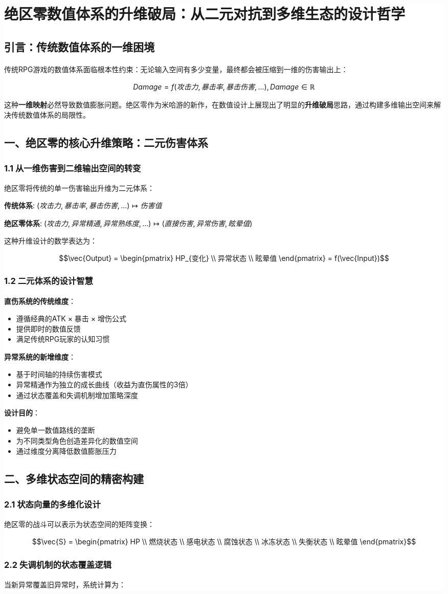 # 绝区零数值体系的升维破局：从二元对抗到多维生态的设计哲学

## 引言：传统数值体系的一维困境

传统RPG游戏的数值体系面临根本性约束：无论输入空间有多少变量，最终都会被压缩到一维的伤害输出上：

$$Damage = f(攻击力, 暴击率, 暴击伤害, ...), Damage ∈ ℝ$$

这种**一维映射**必然导致数值膨胀问题。绝区零作为米哈游的新作，在数值设计上展现出了明显的**升维破局**思路，通过构建多维输出空间来解决传统数值体系的局限性。

## 一、绝区零的核心升维策略：二元伤害体系

### 1.1 从一维伤害到二维输出空间的转变

绝区零将传统的单一伤害输出升维为二元体系：

**传统体系**: $(攻击力, 暴击率, 暴击伤害, ...) ↦ 伤害值$

**绝区零体系**: $(攻击力, 异常精通, 异常熟练度, ...) ↦ (直接伤害, 异常伤害, 眩晕值)$

这种升维设计的数学表达为：

$$\vec{Output} = \begin{pmatrix} HP_{变化} \\ 异常状态 \\ 眩晕值 \end{pmatrix} = f(\vec{Input})$$

### 1.2 二元体系的设计智慧

**直伤系统的传统维度**：
- 遵循经典的ATK × 暴击 × 增伤公式
- 提供即时的数值反馈
- 满足传统RPG玩家的认知习惯

**异常系统的新增维度**：
- 基于时间轴的持续伤害模式
- 异常精通作为独立的成长曲线（收益为直伤属性的3倍）
- 通过状态覆盖和失调机制增加策略深度

**设计目的**：
- 避免单一数值路线的垄断
- 为不同类型角色创造差异化的数值空间
- 通过维度分离降低数值膨胀压力

## 二、多维状态空间的精密构建

### 2.1 状态向量的多维化设计

绝区零的战斗可以表示为状态空间的矩阵变换：

$$\vec{S} = \begin{pmatrix} HP \\ 燃烧状态 \\ 感电状态 \\ 腐蚀状态 \\ 冰冻状态 \\ 失衡状态 \\ 眩晕值 \end{pmatrix}$$

### 2.2 失调机制的状态覆盖逻辑

当新异常覆盖旧异常时，系统计算为：
